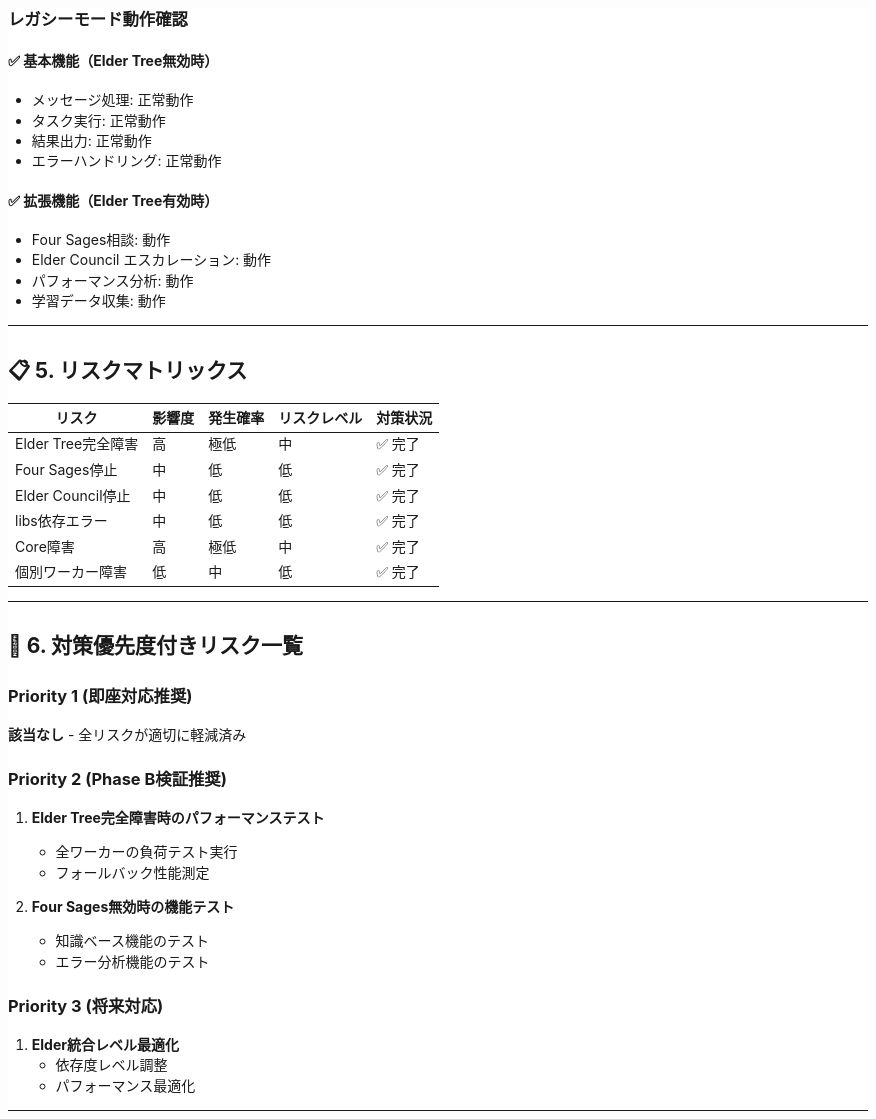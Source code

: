 ### レガシーモード動作確認

#### ✅ 基本機能（Elder Tree無効時）
- メッセージ処理: 正常動作
- タスク実行: 正常動作
- 結果出力: 正常動作
- エラーハンドリング: 正常動作

#### ✅ 拡張機能（Elder Tree有効時）
- Four Sages相談: 動作
- Elder Council エスカレーション: 動作
- パフォーマンス分析: 動作
- 学習データ収集: 動作

---

## 📋 5. リスクマトリックス

| リスク | 影響度 | 発生確率 | リスクレベル | 対策状況 |
|--------|--------|----------|--------------|----------|
| Elder Tree完全障害 | 高 | 極低 | 中 | ✅ 完了 |
| Four Sages停止 | 中 | 低 | 低 | ✅ 完了 |
| Elder Council停止 | 中 | 低 | 低 | ✅ 完了 |
| libs依存エラー | 中 | 低 | 低 | ✅ 完了 |
| Core障害 | 高 | 極低 | 中 | ✅ 完了 |
| 個別ワーカー障害 | 低 | 中 | 低 | ✅ 完了 |

---

## 🎯 6. 対策優先度付きリスク一覧

### Priority 1 (即座対応推奨)
**該当なし** - 全リスクが適切に軽減済み

### Priority 2 (Phase B検証推奨)
1. **Elder Tree完全障害時のパフォーマンステスト**
   - 全ワーカーの負荷テスト実行
   - フォールバック性能測定

2. **Four Sages無効時の機能テスト**
   - 知識ベース機能のテスト
   - エラー分析機能のテスト

### Priority 3 (将来対応)
1. **Elder統合レベル最適化**
   - 依存度レベル調整
   - パフォーマンス最適化

---